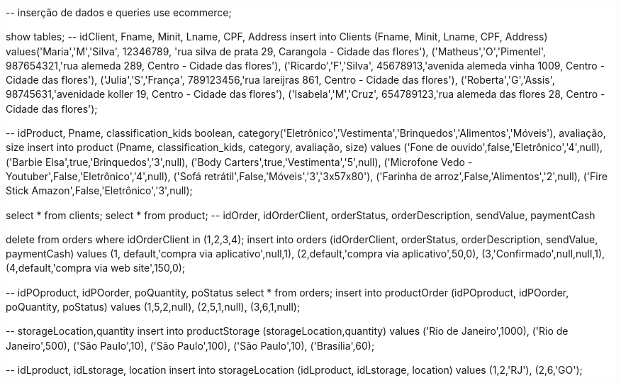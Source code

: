 
-- inserção de dados e queries
use ecommerce;

show tables;
-- idClient, Fname, Minit, Lname, CPF, Address
insert into Clients (Fname, Minit, Lname, CPF, Address) 
	   values('Maria','M','Silva', 12346789, 'rua silva de prata 29, Carangola - Cidade das flores'),
		     ('Matheus','O','Pimentel', 987654321,'rua alemeda 289, Centro - Cidade das flores'),
			 ('Ricardo','F','Silva', 45678913,'avenida alemeda vinha 1009, Centro - Cidade das flores'),
			 ('Julia','S','França', 789123456,'rua lareijras 861, Centro - Cidade das flores'),
			 ('Roberta','G','Assis', 98745631,'avenidade koller 19, Centro - Cidade das flores'),
			 ('Isabela','M','Cruz', 654789123,'rua alemeda das flores 28, Centro - Cidade das flores');


-- idProduct, Pname, classification_kids boolean, category('Eletrônico','Vestimenta','Brinquedos','Alimentos','Móveis'), avaliação, size
insert into product (Pname, classification_kids, category, avaliação, size) values
							  ('Fone de ouvido',false,'Eletrônico','4',null),
                              ('Barbie Elsa',true,'Brinquedos','3',null),
                              ('Body Carters',true,'Vestimenta','5',null),
                              ('Microfone Vedo - Youtuber',False,'Eletrônico','4',null),
                              ('Sofá retrátil',False,'Móveis','3','3x57x80'),
                              ('Farinha de arroz',False,'Alimentos','2',null),
                              ('Fire Stick Amazon',False,'Eletrônico','3',null);

select * from clients;
select * from product;
-- idOrder, idOrderClient, orderStatus, orderDescription, sendValue, paymentCash

delete from orders where idOrderClient in  (1,2,3,4);
insert into orders (idOrderClient, orderStatus, orderDescription, sendValue, paymentCash) values 
							 (1, default,'compra via aplicativo',null,1),
                             (2,default,'compra via aplicativo',50,0),
                             (3,'Confirmado',null,null,1),
                             (4,default,'compra via web site',150,0);

-- idPOproduct, idPOorder, poQuantity, poStatus
select * from orders;
insert into productOrder (idPOproduct, idPOorder, poQuantity, poStatus) values
						 (1,5,2,null),
                         (2,5,1,null),
                         (3,6,1,null);

-- storageLocation,quantity
insert into productStorage (storageLocation,quantity) values 
							('Rio de Janeiro',1000),
                            ('Rio de Janeiro',500),
                            ('São Paulo',10),
                            ('São Paulo',100),
                            ('São Paulo',10),
                            ('Brasília',60);

-- idLproduct, idLstorage, location
insert into storageLocation (idLproduct, idLstorage, location) values
						 (1,2,'RJ'),
                         (2,6,'GO');
